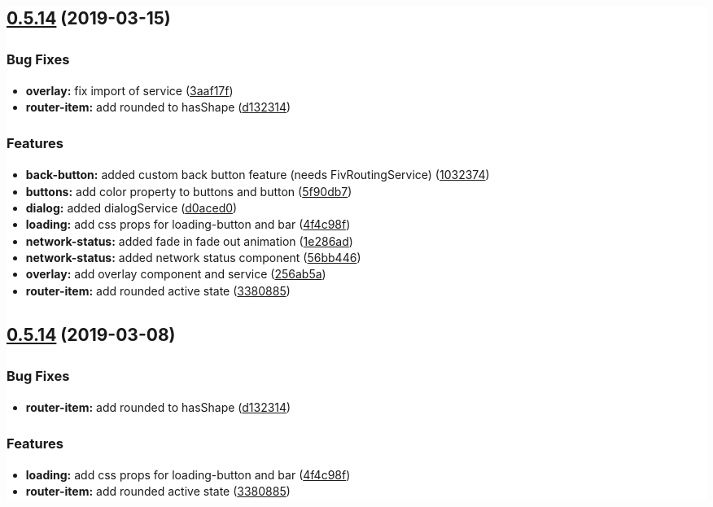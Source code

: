 

<a name="0.5.14"></a>
## [0.5.14](https://github.com/fivethree-team/component-library/compare/v0.5.11...v0.5.14) (2019-03-15)


### Bug Fixes

* **overlay:** fix import of service ([3aaf17f](https://github.com/fivethree-team/component-library/commit/3aaf17f))
* **router-item:** add rounded to hasShape ([d132314](https://github.com/fivethree-team/component-library/commit/d132314))


### Features

* **back-button:** added custom back button feature (needs FivRoutingService) ([1032374](https://github.com/fivethree-team/component-library/commit/1032374))
* **buttons:** add color property to buttons and button ([5f90db7](https://github.com/fivethree-team/component-library/commit/5f90db7))
* **dialog:** added dialogService ([d0aced0](https://github.com/fivethree-team/component-library/commit/d0aced0))
* **loading:** add css props for loading-button and bar ([4f4c98f](https://github.com/fivethree-team/component-library/commit/4f4c98f))
* **network-status:** added fade in fade out animation ([1e286ad](https://github.com/fivethree-team/component-library/commit/1e286ad))
* **network-status:** added network status component ([56bb446](https://github.com/fivethree-team/component-library/commit/56bb446))
* **overlay:** add overlay component and service ([256ab5a](https://github.com/fivethree-team/component-library/commit/256ab5a))
* **router-item:** add rounded active state ([3380885](https://github.com/fivethree-team/component-library/commit/3380885))



## [0.5.14](https://github.com/fivethree-team/fivethree/compare/v0.5.11...v0.5.14) (2019-03-08)


### Bug Fixes

* **router-item:** add rounded to hasShape ([d132314](https://github.com/fivethree-team/fivethree/commit/d132314))


### Features

* **loading:** add css props for loading-button and bar ([4f4c98f](https://github.com/fivethree-team/fivethree/commit/4f4c98f))
* **router-item:** add rounded active state ([3380885](https://github.com/fivethree-team/fivethree/commit/3380885))


